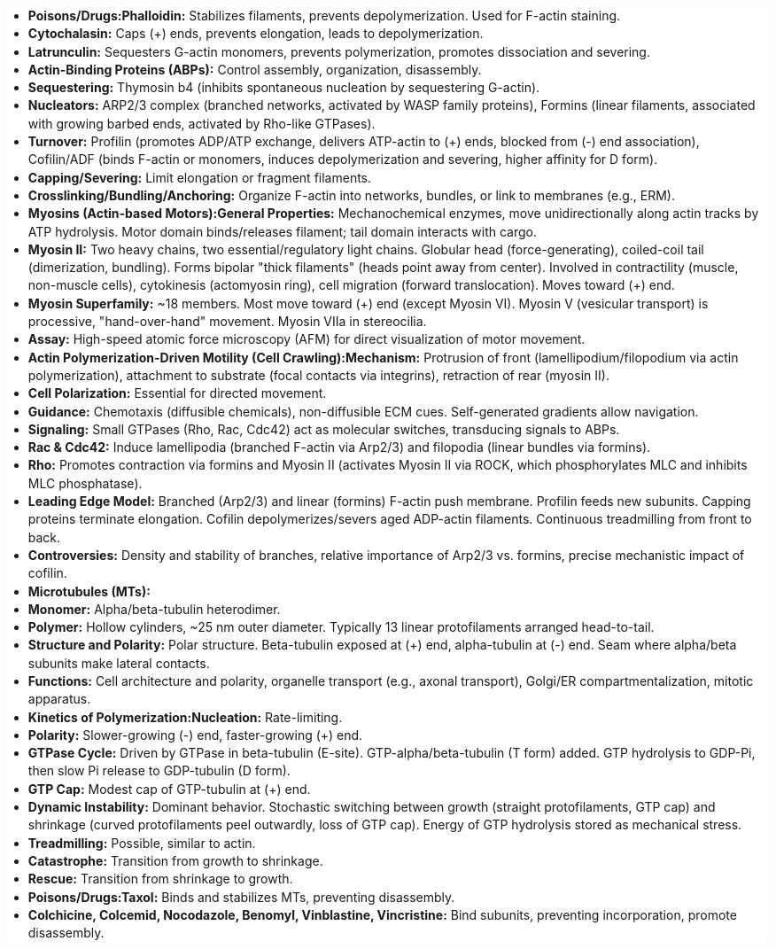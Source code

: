 - **Poisons/Drugs:Phalloidin:** Stabilizes filaments, prevents depolymerization. Used for F-actin staining.
- **Cytochalasin:** Caps (+) ends, prevents elongation, leads to depolymerization.
- **Latrunculin:** Sequesters G-actin monomers, prevents polymerization, promotes dissociation and severing.
- **Actin-Binding Proteins (ABPs):** Control assembly, organization, disassembly.
- **Sequestering:** Thymosin b4 (inhibits spontaneous nucleation by sequestering G-actin).
- **Nucleators:** ARP2/3 complex (branched networks, activated by WASP family proteins), Formins (linear filaments, associated with growing barbed ends, activated by Rho-like GTPases).
- **Turnover:** Profilin (promotes ADP/ATP exchange, delivers ATP-actin to (+) ends, blocked from (-) end association), Cofilin/ADF (binds F-actin or monomers, induces depolymerization and severing, higher affinity for D form).
- **Capping/Severing:** Limit elongation or fragment filaments.
- **Crosslinking/Bundling/Anchoring:** Organize F-actin into networks, bundles, or link to membranes (e.g., ERM).
- **Myosins (Actin-based Motors):General Properties:** Mechanochemical enzymes, move unidirectionally along actin tracks by ATP hydrolysis. Motor domain binds/releases filament; tail domain interacts with cargo.
- **Myosin II:** Two heavy chains, two essential/regulatory light chains. Globular head (force-generating), coiled-coil tail (dimerization, bundling). Forms bipolar "thick filaments" (heads point away from center). Involved in contractility (muscle, non-muscle cells), cytokinesis (actomyosin ring), cell migration (forward translocation). Moves toward (+) end.
- **Myosin Superfamily:** ~18 members. Most move toward (+) end (except Myosin VI). Myosin V (vesicular transport) is processive, "hand-over-hand" movement. Myosin VIIa in stereocilia.
- **Assay:** High-speed atomic force microscopy (AFM) for direct visualization of motor movement.
- **Actin Polymerization-Driven Motility (Cell Crawling):Mechanism:** Protrusion of front (lamellipodium/filopodium via actin polymerization), attachment to substrate (focal contacts via integrins), retraction of rear (myosin II).
- **Cell Polarization:** Essential for directed movement.
- **Guidance:** Chemotaxis (diffusible chemicals), non-diffusible ECM cues. Self-generated gradients allow navigation.
- **Signaling:** Small GTPases (Rho, Rac, Cdc42) act as molecular switches, transducing signals to ABPs.
- **Rac & Cdc42:** Induce lamellipodia (branched F-actin via Arp2/3) and filopodia (linear bundles via formins).
- **Rho:** Promotes contraction via formins and Myosin II (activates Myosin II via ROCK, which phosphorylates MLC and inhibits MLC phosphatase).
- **Leading Edge Model:** Branched (Arp2/3) and linear (formins) F-actin push membrane. Profilin feeds new subunits. Capping proteins terminate elongation. Cofilin depolymerizes/severs aged ADP-actin filaments. Continuous treadmilling from front to back.
- **Controversies:** Density and stability of branches, relative importance of Arp2/3 vs. formins, precise mechanistic impact of cofilin.
- **Microtubules (MTs):**
- **Monomer:** Alpha/beta-tubulin heterodimer.
- **Polymer:** Hollow cylinders, ~25 nm outer diameter. Typically 13 linear protofilaments arranged head-to-tail.
- **Structure and Polarity:** Polar structure. Beta-tubulin exposed at (+) end, alpha-tubulin at (-) end. Seam where alpha/beta subunits make lateral contacts.
- **Functions:** Cell architecture and polarity, organelle transport (e.g., axonal transport), Golgi/ER compartmentalization, mitotic apparatus.
- **Kinetics of Polymerization:Nucleation:** Rate-limiting.
- **Polarity:** Slower-growing (-) end, faster-growing (+) end.
- **GTPase Cycle:** Driven by GTPase in beta-tubulin (E-site). GTP-alpha/beta-tubulin (T form) added. GTP hydrolysis to GDP-Pi, then slow Pi release to GDP-tubulin (D form).
- **GTP Cap:** Modest cap of GTP-tubulin at (+) end.
- **Dynamic Instability:** Dominant behavior. Stochastic switching between growth (straight protofilaments, GTP cap) and shrinkage (curved protofilaments peel outwardly, loss of GTP cap). Energy of GTP hydrolysis stored as mechanical stress.
- **Treadmilling:** Possible, similar to actin.
- **Catastrophe:** Transition from growth to shrinkage.
- **Rescue:** Transition from shrinkage to growth.
- **Poisons/Drugs:Taxol:** Binds and stabilizes MTs, preventing disassembly.
- **Colchicine, Colcemid, Nocodazole, Benomyl, Vinblastine, Vincristine:** Bind subunits, preventing incorporation, promote disassembly.